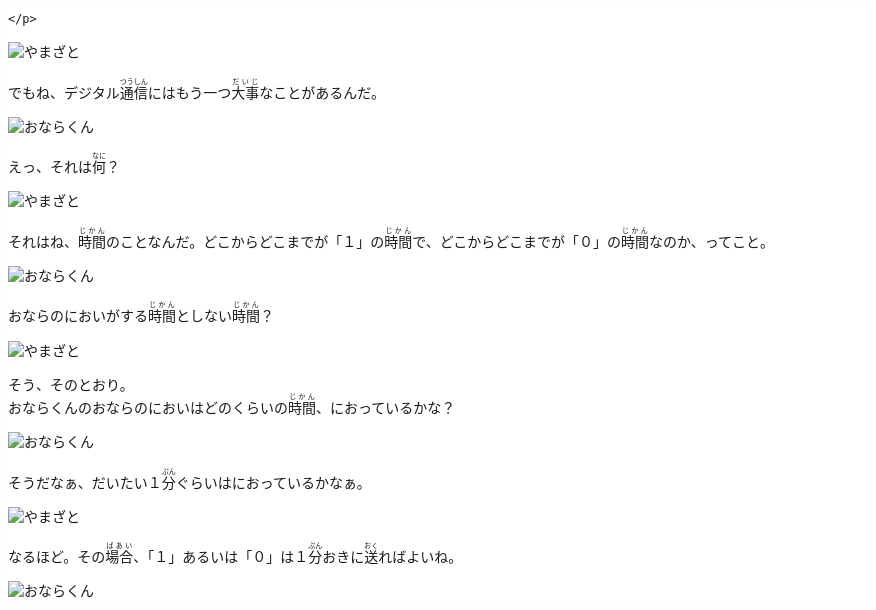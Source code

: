     </p>
</div>
<div class="balloon_r">
    <div class="faceicon">
      <img src="https://yamazato.nuee.nagoya-u.ac.jp/img/Yamazato.jpg" alt="やまざと" width="80px" />
    </div>
    <p class="says">でもね、デジタル<ruby>通信<rt>つうしん</rt></ruby>にはもう一つ<ruby>大事<rt>だいじ</rt></ruby>なことがあるんだ。
    </p>
</div>
<div class="balloon_l">
  <div class="faceicon">
    <img src="https://yamazato.nuee.nagoya-u.ac.jp/img/fart.jpg" alt="おならくん" width="80px" height="80px" />
  </div>
    <p class="says">えっ、それは<ruby>何<rt>なに</rt></ruby>？
    </p>
</div>
<div class="balloon_r">
    <div class="faceicon">
      <img src="https://yamazato.nuee.nagoya-u.ac.jp/img/Yamazato.jpg" alt="やまざと" width="80px" />
    </div>
    <p class="says">それはね、<ruby>時間<rt>じかん</rt></ruby>のことなんだ。どこからどこまでが「１」の<ruby>時間<rt>じかん</rt></ruby>で、どこからどこまでが「０」の<ruby>時間<rt>じかん</rt></ruby>なのか、ってこと。
    </p>
</div>
<div class="balloon_l">
  <div class="faceicon">
    <img src="https://yamazato.nuee.nagoya-u.ac.jp/img/fart.jpg" alt="おならくん" width="80px" height="80px" />
  </div>
    <p class="says">おならのにおいがする<ruby>時間<rt>じかん</rt></ruby>としない<ruby>時間<rt>じかん</rt></ruby>？
    </p>
</div>
<div class="balloon_r">
    <div class="faceicon">
      <img src="https://yamazato.nuee.nagoya-u.ac.jp/img/Yamazato.jpg" alt="やまざと" width="80px" />
    </div>
    <p class="says">そう、そのとおり。<br>
    おならくんのおならのにおいはどのくらいの<ruby>時間<rt>じかん</rt></ruby>、におっているかな？
    </p>
</div>
<div class="balloon_l">
  <div class="faceicon">
    <img src="https://yamazato.nuee.nagoya-u.ac.jp/img/fart.jpg" alt="おならくん" width="80px" height="80px" />
  </div>
    <p class="says">そうだなぁ、だいたい１<ruby>分<rt>ぷん</rt></ruby>ぐらいはにおっているかなぁ。
    </p>
</div>
<div class="balloon_r">
    <div class="faceicon">
      <img src="https://yamazato.nuee.nagoya-u.ac.jp/img/Yamazato.jpg" alt="やまざと" width="80px" />
    </div>
    <p class="says">なるほど。その<ruby>場合<rt>ばあい</rt></ruby>、「１」あるいは「０」は１<ruby>分<rt>ぷん</rt></ruby>おきに<ruby>送<rt>おく</rt></ruby>ればよいね。
    </p>
</div>
<div class="balloon_l">
  <div class="faceicon">
    <img src="https://yamazato.nuee.nagoya-u.ac.jp/img/fart.jpg" alt="おならくん" width="80px" height="80px" />
  </div>